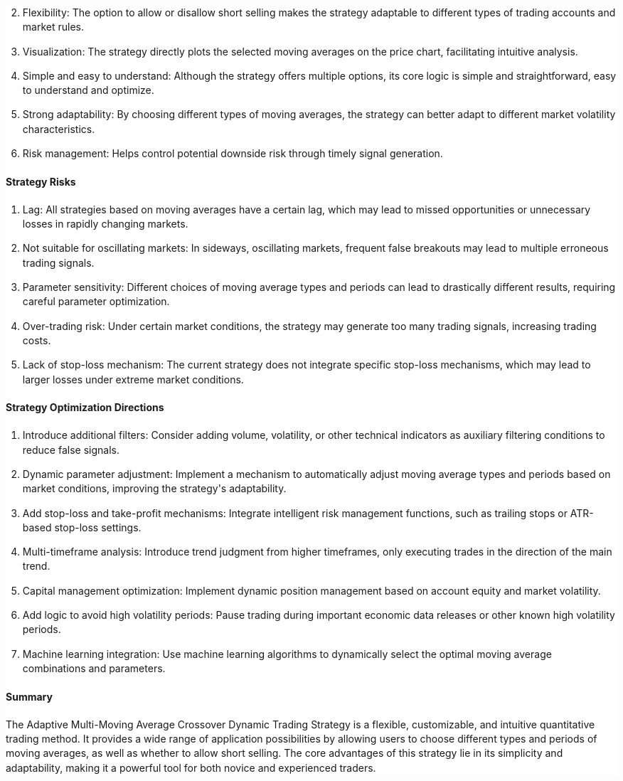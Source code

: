 2. Flexibility: The option to allow or disallow short selling makes the strategy adaptable to different types of trading accounts and market rules.

3. Visualization: The strategy directly plots the selected moving averages on the price chart, facilitating intuitive analysis.

4. Simple and easy to understand: Although the strategy offers multiple options, its core logic is simple and straightforward, easy to understand and optimize.

5. Strong adaptability: By choosing different types of moving averages, the strategy can better adapt to different market volatility characteristics.

6. Risk management: Helps control potential downside risk through timely signal generation.

#### Strategy Risks

1. Lag: All strategies based on moving averages have a certain lag, which may lead to missed opportunities or unnecessary losses in rapidly changing markets.

2. Not suitable for oscillating markets: In sideways, oscillating markets, frequent false breakouts may lead to multiple erroneous trading signals.

3. Parameter sensitivity: Different choices of moving average types and periods can lead to drastically different results, requiring careful parameter optimization.

4. Over-trading risk: Under certain market conditions, the strategy may generate too many trading signals, increasing trading costs.

5. Lack of stop-loss mechanism: The current strategy does not integrate specific stop-loss mechanisms, which may lead to larger losses under extreme market conditions.

#### Strategy Optimization Directions

1. Introduce additional filters: Consider adding volume, volatility, or other technical indicators as auxiliary filtering conditions to reduce false signals.

2. Dynamic parameter adjustment: Implement a mechanism to automatically adjust moving average types and periods based on market conditions, improving the strategy's adaptability.

3. Add stop-loss and take-profit mechanisms: Integrate intelligent risk management functions, such as trailing stops or ATR-based stop-loss settings.

4. Multi-timeframe analysis: Introduce trend judgment from higher timeframes, only executing trades in the direction of the main trend.

5. Capital management optimization: Implement dynamic position management based on account equity and market volatility.

6. Add logic to avoid high volatility periods: Pause trading during important economic data releases or other known high volatility periods.

7. Machine learning integration: Use machine learning algorithms to dynamically select the optimal moving average combinations and parameters.

#### Summary

The Adaptive Multi-Moving Average Crossover Dynamic Trading Strategy is a flexible, customizable, and intuitive quantitative trading method. It provides a wide range of application possibilities by allowing users to choose different types and periods of moving averages, as well as whether to allow short selling. The core advantages of this strategy lie in its simplicity and adaptability, making it a powerful tool for both novice and experienced traders.
